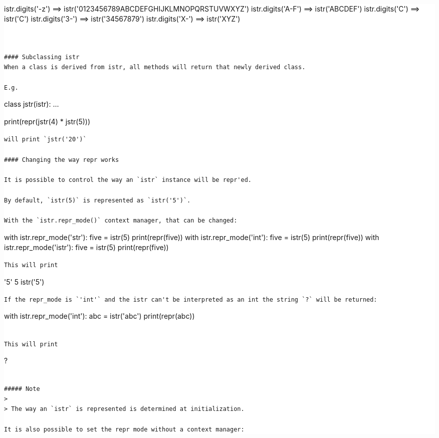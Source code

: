 istr.digits('-z') ==> istr('0123456789ABCDEFGHIJKLMNOPQRSTUVWXYZ')
istr.digits('A-F') ==> istr('ABCDEF')
istr.digits('C') ==> istr('C')
istr.digits('3-') ==> istr('34567879')
istr.digits('X-') ==> istr('XYZ')
```


#### Subclassing istr
When a class is derived from istr, all methods will return that newly derived class. 

E.g.
```
class jstr(istr):
    ...
    
print(repr(jstr(4) * jstr(5)))
```
will print `jstr('20')`

#### Changing the way repr works

It is possible to control the way an `istr` instance will be repr'ed.

By default, `istr(5)` is represented as `istr('5')`.

With the `istr.repr_mode()` context manager, that can be changed:
```
with istr.repr_mode('str'):
    five = istr(5)
    print(repr(five))
with istr.repr_mode('int'):
    five = istr(5)
    print(repr(five))
with istr.repr_mode('istr'):
    five = istr(5)
    print(repr(five))
```
This will print
```
'5'
5
istr('5')
```
If the repr_mode is `'int'` and the istr can't be interpreted as an int the string `?` will be returned:

```
 with istr.repr_mode('int'):
    abc = istr('abc')
    print(repr(abc))
```

This will print

```
?
```

##### Note
>
> The way an `istr` is represented is determined at initialization.

It is also possible to set the repr mode without a context manager:

```
